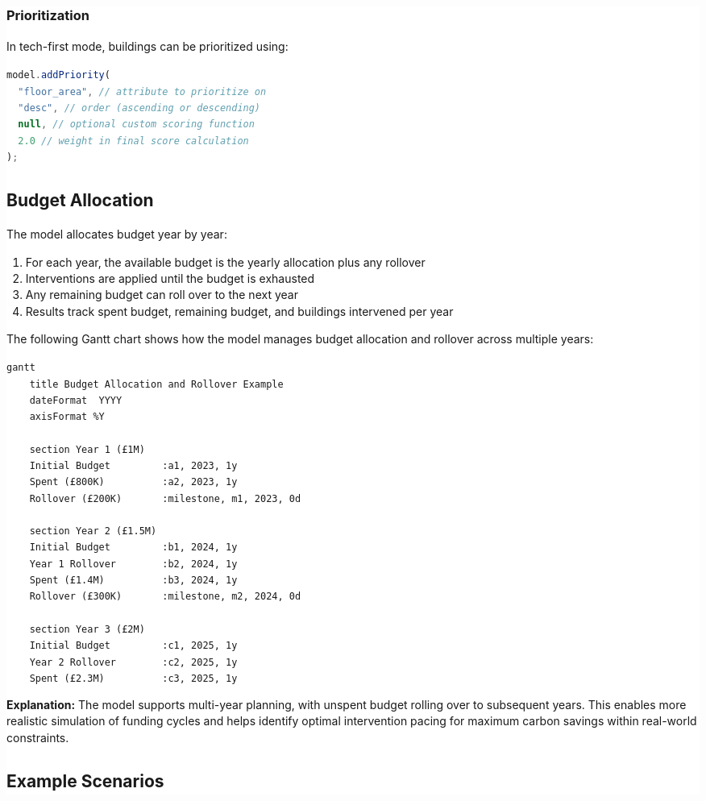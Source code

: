 ### Prioritization

In tech-first mode, buildings can be prioritized using:

```javascript
model.addPriority(
  "floor_area", // attribute to prioritize on
  "desc", // order (ascending or descending)
  null, // optional custom scoring function
  2.0 // weight in final score calculation
);
```

## Budget Allocation

The model allocates budget year by year:

1. For each year, the available budget is the yearly allocation plus any rollover
2. Interventions are applied until the budget is exhausted
3. Any remaining budget can roll over to the next year
4. Results track spent budget, remaining budget, and buildings intervened per year

The following Gantt chart shows how the model manages budget allocation and rollover across multiple years:

```mermaid
gantt
    title Budget Allocation and Rollover Example
    dateFormat  YYYY
    axisFormat %Y

    section Year 1 (£1M)
    Initial Budget         :a1, 2023, 1y
    Spent (£800K)          :a2, 2023, 1y
    Rollover (£200K)       :milestone, m1, 2023, 0d

    section Year 2 (£1.5M)
    Initial Budget         :b1, 2024, 1y
    Year 1 Rollover        :b2, 2024, 1y
    Spent (£1.4M)          :b3, 2024, 1y
    Rollover (£300K)       :milestone, m2, 2024, 0d

    section Year 3 (£2M)
    Initial Budget         :c1, 2025, 1y
    Year 2 Rollover        :c2, 2025, 1y
    Spent (£2.3M)          :c3, 2025, 1y
```

**Explanation:**
The model supports multi-year planning, with unspent budget rolling over to subsequent years. This enables more realistic simulation of funding cycles and helps identify optimal intervention pacing for maximum carbon savings within real-world constraints.

## Example Scenarios

